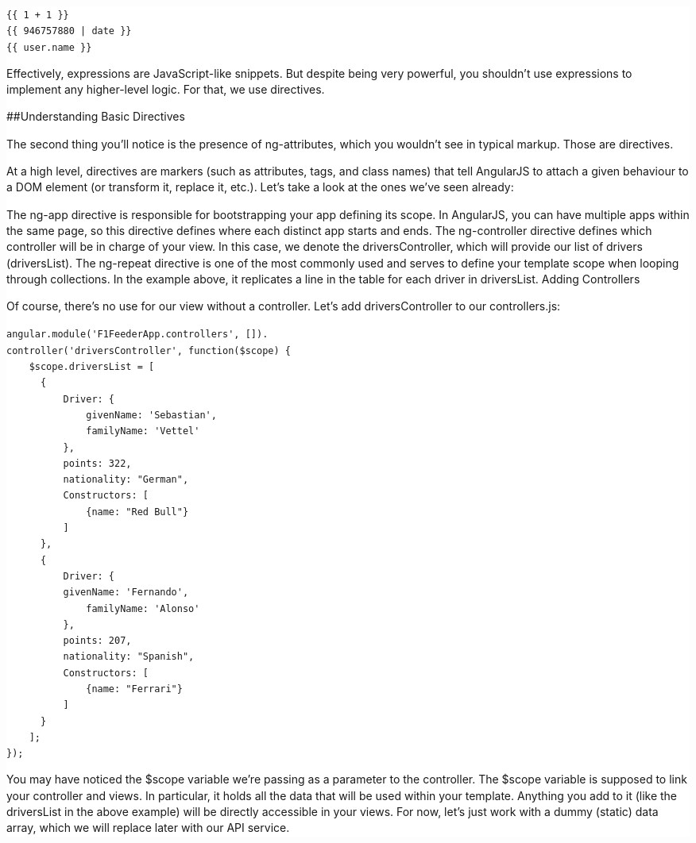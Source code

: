 ```
{{ 1 + 1 }}
{{ 946757880 | date }}
{{ user.name }}
```
Effectively, expressions are JavaScript-like snippets. But despite being very powerful, you shouldn’t use expressions to implement any higher-level logic. For that, we use directives.

##Understanding Basic Directives

The second thing you’ll notice is the presence of ng-attributes, which you wouldn’t see in typical markup. Those are directives.

At a high level, directives are markers (such as attributes, tags, and class names) that tell AngularJS to attach a given behaviour to a DOM element (or transform it, replace it, etc.). Let’s take a look at the ones we’ve seen already:

The ng-app directive is responsible for bootstrapping your app defining its scope. In AngularJS, you can have multiple apps within the same page, so this directive defines where each distinct app starts and ends.
The ng-controller directive defines which controller will be in charge of your view. In this case, we denote the driversController, which will provide our list of drivers (driversList).
The ng-repeat directive is one of the most commonly used and serves to define your template scope when looping through collections. In the example above, it replicates a line in the table for each driver in driversList.
Adding Controllers

Of course, there’s no use for our view without a controller. Let’s add driversController to our controllers.js:
```
angular.module('F1FeederApp.controllers', []).
controller('driversController', function($scope) {
    $scope.driversList = [
      {
          Driver: {
              givenName: 'Sebastian',
              familyName: 'Vettel'
          },
          points: 322,
          nationality: "German",
          Constructors: [
              {name: "Red Bull"}
          ]
      },
      {
          Driver: {
          givenName: 'Fernando',
              familyName: 'Alonso'
          },
          points: 207,
          nationality: "Spanish",
          Constructors: [
              {name: "Ferrari"}
          ]
      }
    ];
});
```
You may have noticed the $scope variable we’re passing as a parameter to the controller. The $scope variable is supposed to link your controller and views. In particular, it holds all the data that will be used within your template. Anything you add to it (like the driversList in the above example) will be directly accessible in your views. For now, let’s just work with a dummy (static) data array, which we will replace later with our API service.
